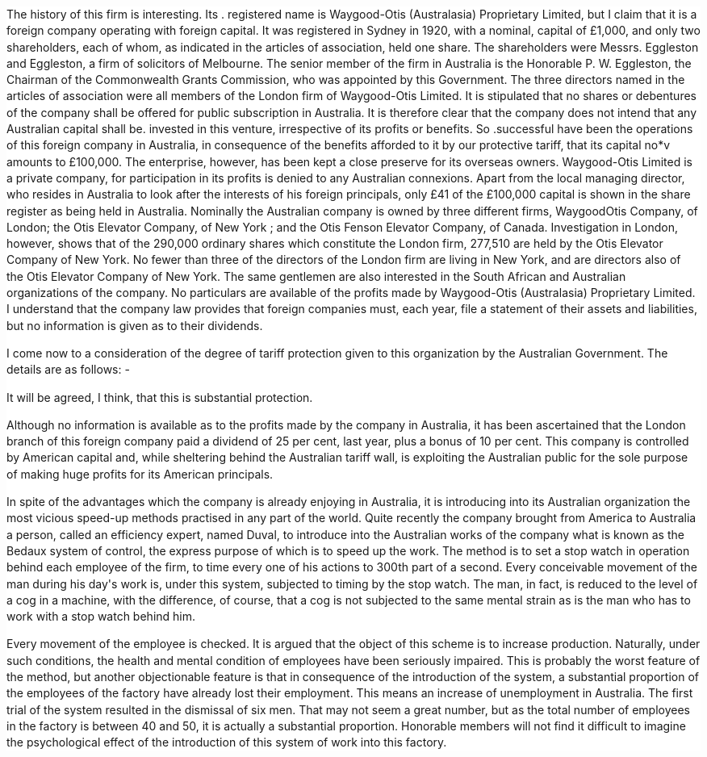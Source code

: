 The history of this firm is interesting. Its . registered name is Waygood-Otis (Australasia) Proprietary Limited, but I claim that it is a foreign company operating with foreign capital. It was registered in Sydney in 1920, with a nominal, capital of £1,000, and only two shareholders, each of whom, as indicated in the articles of association, held one share. The shareholders were Messrs. Eggleston and Eggleston, a firm of solicitors of Melbourne. The senior member of the firm in Australia is the Honorable P. W. Eggleston, the  Chairman  of the Commonwealth Grants Commission, who was appointed by this Government. The three directors named in the articles of association were all members of the London firm of Waygood-Otis Limited. It is stipulated that no shares or debentures of the company shall be offered for public subscription in Australia. It is therefore clear that the company does not intend that any Australian capital shall be. invested in this venture, irrespective of its profits or benefits. So .successful have been the operations of this foreign company in Australia, in consequence of the benefits afforded to it by our protective tariff, that its capital no*v amounts to £100,000. The enterprise, however, has been kept a close preserve for its overseas owners. Waygood-Otis Limited is a private company, for participation in its profits is denied to any Australian connexions. Apart from the local managing director, who resides in Australia to look after the interests of his foreign principals, only £41 of the £100,000 capital is shown in the share register as being held in Australia. Nominally the Australian company is owned by three different firms, WaygoodOtis Company, of London; the Otis Elevator Company, of New York ; and the Otis Fenson Elevator Company, of Canada. Investigation in London, however, shows that of the 290,000 ordinary shares which constitute the London firm, 277,510 are held by the Otis Elevator Company of New York. No fewer than three of the directors of the London firm are living in New York, and are directors also of the Otis Elevator Company of New York. The same gentlemen are also interested in the South African and Australian organizations of the company. No particulars are available of the profits made by Waygood-Otis (Australasia) Proprietary Limited. I understand that the company law provides that foreign companies must, each year, file a statement of their assets and liabilities, but no information is given as to their dividends. 

I come now to a consideration of the degree of tariff protection given to this organization by the Australian Government. The details are as follows: - 

It will be agreed, I think, that this is substantial protection. 

Although no information is available as to the profits made by the company in Australia, it has been ascertained that the London branch of this foreign company paid a dividend of 25 per cent, last year, plus a bonus of 10 per cent. This company is controlled by American capital and, while sheltering behind the Australian tariff wall, is exploiting the Australian public for the sole purpose of making huge profits for its American principals. 

In spite of the advantages which the company is already enjoying in Australia, it is introducing into its Australian organization the most vicious speed-up methods practised in any part of the world. Quite recently the company brought from America to Australia a person, called an efficiency expert, named Duval, to introduce into the Australian works of the company what is known as the Bedaux system of control, the  express  purpose of which is to speed up the work. The method is to set a stop watch in operation behind each employee of the firm, to time every one of his actions to 300th part of a second. Every conceivable movement of the man during his day's work is, under this system, subjected to timing by the stop watch. The man, in fact, is reduced to the level of a cog in a machine, with the difference, of course, that a cog is not subjected to the same mental strain as is the man who has to work with a stop watch behind him. 

Every movement of the employee is checked. It is argued that the object of this scheme is to increase production. Naturally, under such conditions, the health and mental condition of employees have been seriously impaired. This is probably the worst feature of the method, but another objectionable feature is that in consequence of the introduction of the system, a substantial proportion of the employees of the factory have already lost their employment. This means an increase of unemployment in Australia. The first trial of the system resulted in the dismissal of six men. That may not seem a great number, but as the total number of employees in the factory is between 40 and 50, it is actually a substantial proportion. Honorable members will not find it difficult to imagine the psychological effect of the introduction of this system of work into this factory. 
